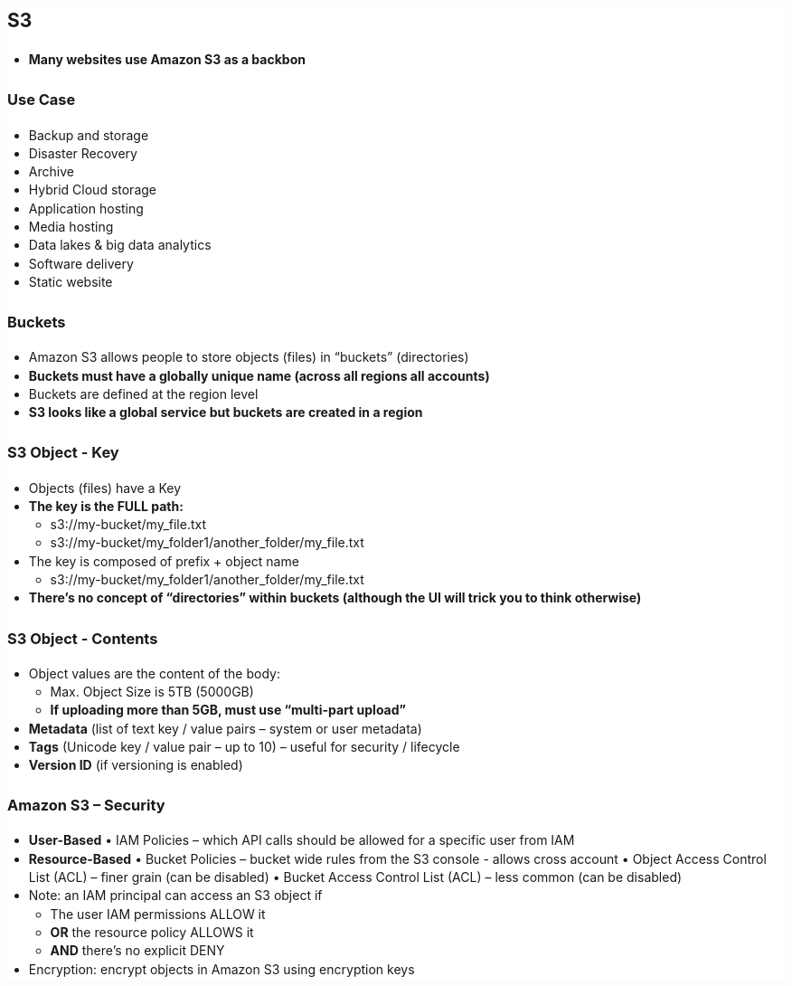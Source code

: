 
## S3

- **Many websites use Amazon S3 as a backbon**

### Use Case

- Backup and storage
- Disaster Recovery
- Archive
- Hybrid Cloud storage
- Application hosting
- Media hosting
- Data lakes & big data analytics
- Software delivery
- Static website

### Buckets

- Amazon S3 allows people to store objects (files) in “buckets” (directories)
- **Buckets must have a globally unique name (across all regions all accounts)**
- Buckets are defined at the region level
- **S3 looks like a global service but buckets are created in a region**

### S3 Object - Key

- Objects (files) have a Key
- **The key is the FULL path:**
    - s3://my-bucket/my_file.txt
    - s3://my-bucket/my_folder1/another_folder/my_file.txt
- The key is composed of prefix + object name
    - s3://my-bucket/my_folder1/another_folder/my_file.txt
- **There’s no concept of “directories” within buckets (although the UI will trick you to think otherwise)**

### S3 Object - Contents

- Object values are the content of the body:
    - Max. Object Size is 5TB (5000GB)
    - **If uploading more than 5GB, must use “multi-part upload”**
- **Metadata** (list of text key / value pairs – system or user metadata)
- **Tags** (Unicode key / value pair – up to 10) – useful for security / lifecycle
- **Version ID** (if versioning is enabled)

### Amazon S3 – Security

- **User-Based**
• IAM Policies – which API calls should be allowed for a specific user from IAM
- **Resource-Based**
• Bucket Policies – bucket wide rules from the S3 console - allows cross account 
• Object Access Control List (ACL) – finer grain (can be disabled)
• Bucket Access Control List (ACL) – less common (can be disabled)
- Note: an IAM principal can access an S3 object if
    - The user IAM permissions ALLOW it
    - **OR** the resource policy ALLOWS it
    - **AND** there’s no explicit DENY
- Encryption: encrypt objects in Amazon S3 using encryption keys
